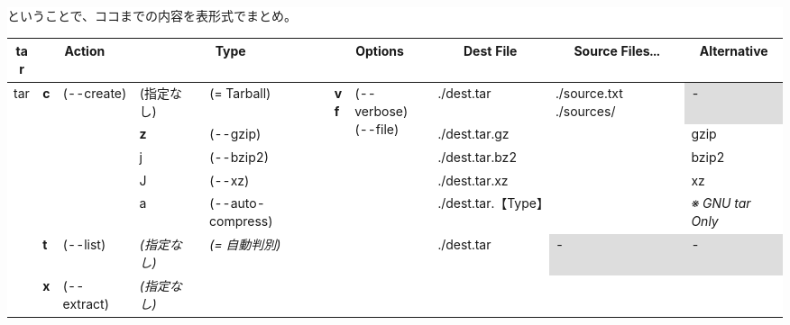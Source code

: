 ということで、ココまでの内容を表形式でまとめ。

<table>
  <thead>
    <tr>
      <th>tar</th>
      <th colspan="2">Action</th>
      <th colspan="2">Type</th>
      <th colspan="2">Options</th>
      <th>Dest File</th>
      <th>Source Files...</th>
      <th>Alternative</th>
    </tr>
  </thead>
  <tbody>
    <tr>
      <td rowspan="10">tar</td>
      <td rowspan="5"><strong>c</strong></td>
      <td rowspan="5">(--create)</td>
      <td>(指定なし)</td>
      <td>(= Tarball)</td>
      <td rowspan="10"><strong>v</strong><br><strong>f</strong></td>
      <td rowspan="10">(--verbose)<br>(--file)</td>
      <td>./dest.tar</td>
      <td rowspan="5">./source.txt ./sources/</td>
      <td style="background: #ddd;">-</td>
    </tr>
    <tr>
      <td><strong>z</strong></td>
      <td>(--gzip)</td>
      <td>./dest.tar.gz</td>
      <td>gzip</td>
    </tr>
    <tr>
      <td>j</td>
      <td>(--bzip2)</td>
      <td>./dest.tar.bz2</td>
      <td>bzip2</td>
    </tr>
    <tr>
      <td>J</td>
      <td>(--xz)</td>
      <td>./dest.tar.xz</td>
      <td>xz</td>
    </tr>
    <tr>
      <td>a</td>
      <td>(--auto-compress)</td>
      <td>./dest.tar.【Type】</td>
      <td><em>※ GNU tar Only</em></td>
    </tr>
    <tr>
      <td><strong>t</strong></td>
      <td>(--list)</td>
      <td><em>(指定なし)</em></td>
      <td><em>(= 自動判別)</em></td>
      <td>./dest.tar</td>
      <td style="background: #ddd;">-</td>
      <td style="background: #ddd;">-</td>
    </tr>
    <tr>
      <td rowspan="4"><strong>x</strong></td>
      <td rowspan="4">(--extract)</td>
      <td><em>(指定なし)</em></td>